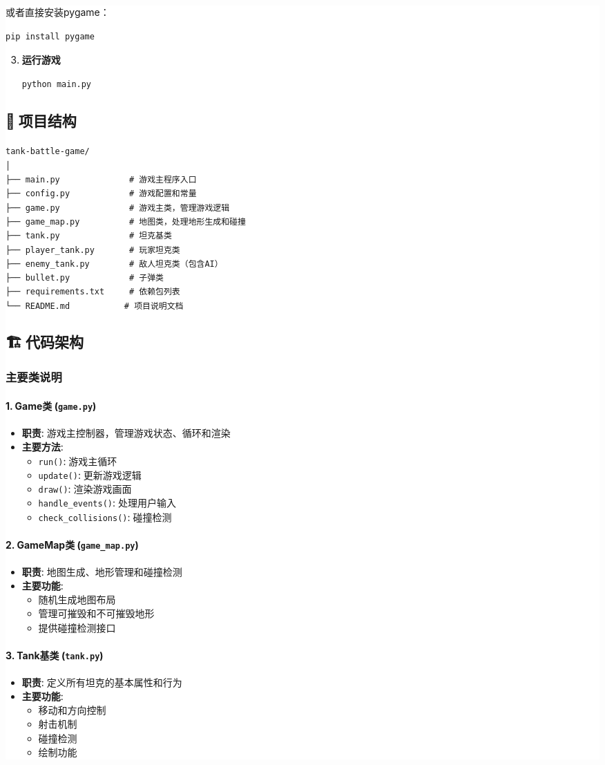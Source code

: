    或者直接安装pygame：
   ```bash
   pip install pygame
   ```

3. **运行游戏**
   ```bash
   python main.py
   ```

## 📁 项目结构

```
tank-battle-game/
│
├── main.py              # 游戏主程序入口
├── config.py            # 游戏配置和常量
├── game.py              # 游戏主类，管理游戏逻辑
├── game_map.py          # 地图类，处理地形生成和碰撞
├── tank.py              # 坦克基类
├── player_tank.py       # 玩家坦克类
├── enemy_tank.py        # 敌人坦克类（包含AI）
├── bullet.py            # 子弹类
├── requirements.txt     # 依赖包列表
└── README.md           # 项目说明文档
```

## 🏗️ 代码架构

### 主要类说明

#### 1. Game类 (`game.py`)
- **职责**: 游戏主控制器，管理游戏状态、循环和渲染
- **主要方法**:
  - `run()`: 游戏主循环
  - `update()`: 更新游戏逻辑
  - `draw()`: 渲染游戏画面
  - `handle_events()`: 处理用户输入
  - `check_collisions()`: 碰撞检测

#### 2. GameMap类 (`game_map.py`)
- **职责**: 地图生成、地形管理和碰撞检测
- **主要功能**:
  - 随机生成地图布局
  - 管理可摧毁和不可摧毁地形
  - 提供碰撞检测接口

#### 3. Tank基类 (`tank.py`)
- **职责**: 定义所有坦克的基本属性和行为
- **主要功能**:
  - 移动和方向控制
  - 射击机制
  - 碰撞检测
  - 绘制功能
